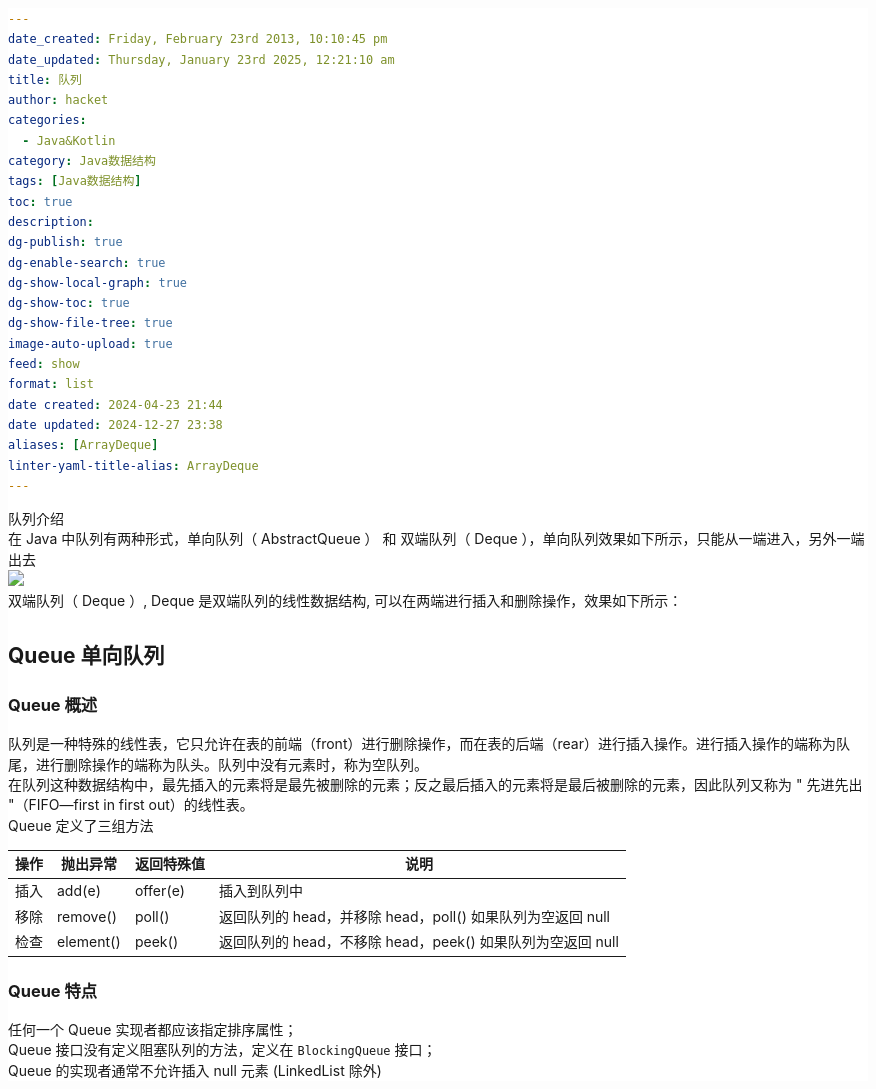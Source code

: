 ```yaml
---
date_created: Friday, February 23rd 2013, 10:10:45 pm
date_updated: Thursday, January 23rd 2025, 12:21:10 am
title: 队列
author: hacket
categories:
  - Java&Kotlin
category: Java数据结构
tags: [Java数据结构]
toc: true
description: 
dg-publish: true
dg-enable-search: true
dg-show-local-graph: true
dg-show-toc: true
dg-show-file-tree: true
image-auto-upload: true
feed: show
format: list
date created: 2024-04-23 21:44
date updated: 2024-12-27 23:38
aliases: [ArrayDeque]
linter-yaml-title-alias: ArrayDeque
---
```


队列介绍<br>在 Java 中队列有两种形式，单向队列（ AbstractQueue ） 和 双端队列（ Deque ），单向队列效果如下所示，只能从一端进入，另外一端出去<br>![](https://mmbiz.qpic.cn/mmbiz_gif/ZFbd8icuQe1INhepEs6BlibuTK8puSk64ZXyhDRlR44icCYvCYP0iapCO9NEibnUNQIQfoKluanGPo6t5kJRquAMc0Q/640?wx_fmt=gif&wxfrom=5&wx_lazy=1#id=dzMfR&originHeight=107&originWidth=480&originalType=binary&ratio=1&rotation=0&showTitle=false&status=done&style=stroke&title=)<br>双端队列（ Deque ）, Deque 是双端队列的线性数据结构, 可以在两端进行插入和删除操作，效果如下所示：

## Queue 单向队列

### Queue 概述

队列是一种特殊的线性表，它只允许在表的前端（front）进行删除操作，而在表的后端（rear）进行插入操作。进行插入操作的端称为队尾，进行删除操作的端称为队头。队列中没有元素时，称为空队列。<br>在队列这种数据结构中，最先插入的元素将是最先被删除的元素；反之最后插入的元素将是最后被删除的元素，因此队列又称为 " 先进先出 "（FIFO—first in first out）的线性表。<br>Queue 定义了三组方法

| 操作 | 抛出异常      | 返回特殊值    | 说明                                   |
| -- | --------- | -------- | ------------------------------------ |
| 插入 | add(e)    | offer(e) | 插入到队列中                               |
| 移除 | remove()  | poll()   | 返回队列的 head，并移除 head，poll() 如果队列为空返回 null |
| 检查 | element() | peek()   | 返回队列的 head，不移除 head，peek() 如果队列为空返回 null |

### Queue 特点

任何一个 Queue 实现者都应该指定排序属性；<br>Queue 接口没有定义阻塞队列的方法，定义在 `BlockingQueue` 接口；<br>Queue 的实现者通常不允许插入 null 元素 (LinkedList 除外)
